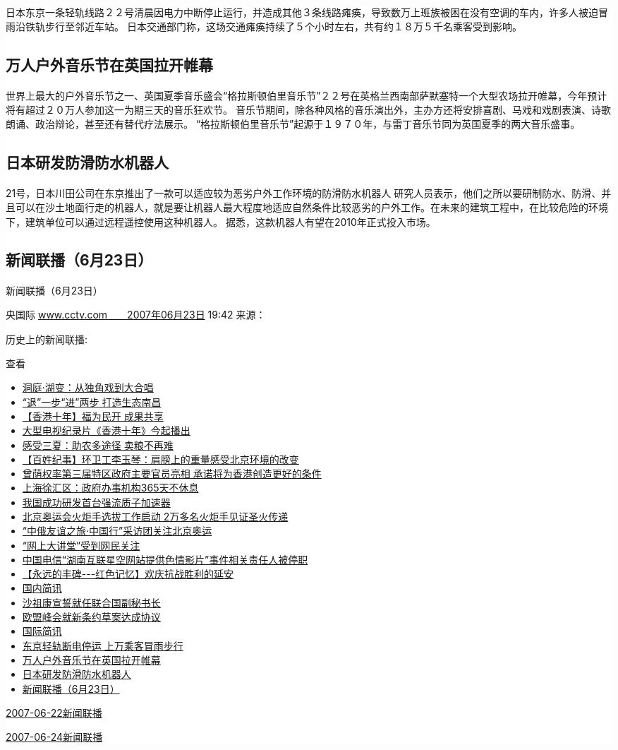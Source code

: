 
日本东京一条轻轨线路２２号清晨因电力中断停止运行，并造成其他３条线路瘫痪，导致数万上班族被困在没有空调的车内，许多人被迫冒雨沿铁轨步行至邻近车站。 
日本交通部门称，这场交通瘫痪持续了５个小时左右，共有约１８万５千名乘客受到影响。


## 万人户外音乐节在英国拉开帷幕


世界上最大的户外音乐节之一、英国夏季音乐盛会“格拉斯顿伯里音乐节”２２号在英格兰西南部萨默塞特一个大型农场拉开帷幕，今年预计将有超过２０万人参加这一为期三天的音乐狂欢节。
音乐节期间，除各种风格的音乐演出外，主办方还将安排喜剧、马戏和戏剧表演、诗歌朗诵、政治辩论，甚至还有替代疗法展示。
“格拉斯顿伯里音乐节”起源于１９７０年，与雷丁音乐节同为英国夏季的两大音乐盛事。


## 日本研发防滑防水机器人


21号，日本川田公司在东京推出了一款可以适应较为恶劣户外工作环境的防滑防水机器人
研究人员表示，他们之所以要研制防水、防滑、并且可以在沙土地面行走的机器人，就是要让机器人最大程度地适应自然条件比较恶劣的户外工作。在未来的建筑工程中，在比较危险的环境下，建筑单位可以通过远程遥控使用这种机器人。
据悉，这款机器人有望在2010年正式投入市场。


## 新闻联播（6月23日）


新闻联播（6月23日） 


央国际 www.cctv.com　　2007年06月23日 19:42 来源：






历史上的新闻联播:

 查看
 

* [洞庭·湖变：从独角戏到大合唱](#洞庭·湖变：从独角戏到大合唱)
* [“退”一步“进”两步 打造生态南昌](#“退”一步“进”两步-打造生态南昌)
* [【香港十年】福为民开 成果共享](#【香港十年】福为民开-成果共享)
* [大型电视纪录片《香港十年》今起播出](#大型电视纪录片《香港十年》今起播出)
* [感受三夏：助农多途径 卖粮不再难](#感受三夏：助农多途径-卖粮不再难)
* [【百姓纪事】环卫工李玉琴：肩膀上的重量感受北京环境的改变](#【百姓纪事】环卫工李玉琴：肩膀上的重量感受北京环境的改变)
* [曾荫权率第三届特区政府主要官员亮相 承诺将为香港创造更好的条件](#曾荫权率第三届特区政府主要官员亮相-承诺将为香港创造更好的条件)
* [上海徐汇区：政府办事机构365天不休息](#上海徐汇区：政府办事机构365天不休息)
* [我国成功研发首台强流质子加速器](#我国成功研发首台强流质子加速器)
* [北京奥运会火炬手选拔工作启动 2万多名火炬手见证圣火传递](#北京奥运会火炬手选拔工作启动-2万多名火炬手见证圣火传递)
* [“中俄友谊之旅·中国行”采访团关注北京奥运](#“中俄友谊之旅·中国行”采访团关注北京奥运)
* [“网上大讲堂”受到网民关注](#“网上大讲堂”受到网民关注)
* [中国电信“湖南互联星空网站提供色情影片”事件相关责任人被停职](#中国电信“湖南互联星空网站提供色情影片”事件相关责任人被停职)
* [【永远的丰碑---红色记忆】欢庆抗战胜利的延安](#【永远的丰碑-红色记忆】欢庆抗战胜利的延安)
* [国内简讯](#国内简讯)
* [沙祖康宣誓就任联合国副秘书长](#沙祖康宣誓就任联合国副秘书长)
* [欧盟峰会就新条约草案达成协议](#欧盟峰会就新条约草案达成协议)
* [国际简讯](#国际简讯)
* [东京轻轨断电停运 上万乘客冒雨步行](#东京轻轨断电停运-上万乘客冒雨步行)
* [万人户外音乐节在英国拉开帷幕](#万人户外音乐节在英国拉开帷幕)
* [日本研发防滑防水机器人](#日本研发防滑防水机器人)
* [新闻联播（6月23日）](#新闻联播（6月23日）)






[2007-06-22新闻联播](/xinwenlianbo/20070622)


[2007-06-24新闻联播](/xinwenlianbo/20070624)



